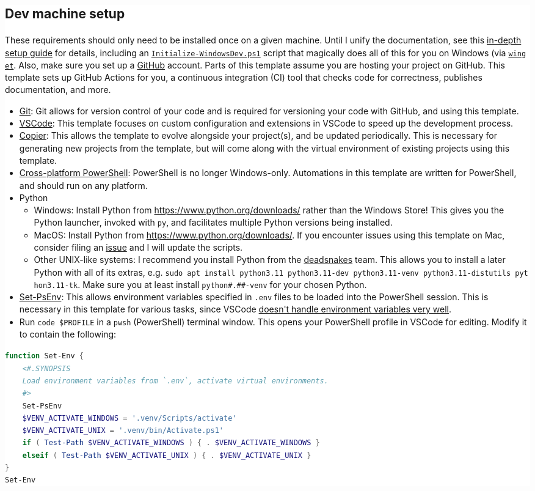 ## Dev machine setup

These requirements should only need to be installed once on a given machine. Until I unify the documentation, see this [in-depth setup guide](https://github.com/blakeNaccarato/gist-template#in-depth-setup-guide) for details, including an [`Initialize-WindowsDev.ps1`](https://github.com/blakeNaccarato/gist-template#initialize-windowsdevps1) script that magically does all of this for you on Windows (via [`winget`](https://learn.microsoft.com/en-us/windows/package-manager/winget/). Also, make sure you set up a [GitHub](https://github.com/) account. Parts of this template assume you are hosting your project on GitHub. This template sets up GitHub Actions for you, a continuous integration (CI) tool that checks code for correctness, publishes documentation, and more.

- [Git](https://git-scm.com/book/en/v2/Getting-Started-First-Time-Git-Setup): Git allows for version control of your code and is required for versioning your code with GitHub, and using this template.
- [VSCode](https://code.visualstudio.com/docs/setup/setup-overview): This template focuses on custom configuration and extensions in VSCode to speed up the development process.
- [Copier](https://copier.readthedocs.io/en/stable/#installation): This allows the template to evolve alongside your project(s), and be updated periodically. This is necessary for generating new projects from the template, but will come along with the virtual environment of existing projects using this template.
- [Cross-platform PowerShell](https://github.com/PowerShell/PowerShell#get-powershell): PowerShell is no longer Windows-only. Automations in this template are written for PowerShell, and should run on any platform.
- Python
  - Windows: Install Python from <https://www.python.org/downloads/> rather than the Windows Store! This gives you the Python launcher, invoked with `py`, and facilitates multiple Python versions being installed.
  - MacOS: Install Python from <https://www.python.org/downloads/>. If you encounter issues using this template on Mac, consider filing an [issue](https://github.com/blakeNaccarato/copier-python/issues) and I will update the scripts.
  - Other UNIX-like systems: I recommend you install Python from the [deadsnakes](https://launchpad.net/~deadsnakes/+archive/ubuntu/ppa) team. This allows you to install a later Python with all of its extras, e.g. `sudo apt install python3.11 python3.11-dev python3.11-venv python3.11-distutils python3.11-tk`. Make sure you at least install `python#.##-venv` for your chosen Python.
- [Set-PsEnv](https://www.powershellgallery.com/packages/Set-PsEnv/0.0.5): This allows environment variables specified in `.env` files to be loaded into the PowerShell session. This is necessary in this template for various tasks, since VSCode [doesn't handle environment variables very well](https://github.com/microsoft/vscode-python/issues/944).
- Run `code $PROFILE` in a `pwsh` (PowerShell) terminal window. This opens your PowerShell profile in VSCode for editing. Modify it to contain the following:

```PowerShell
function Set-Env {
    <#.SYNOPSIS
    Load environment variables from `.env`, activate virtual environments.
    #>
    Set-PsEnv
    $VENV_ACTIVATE_WINDOWS = '.venv/Scripts/activate'
    $VENV_ACTIVATE_UNIX = '.venv/bin/Activate.ps1'
    if ( Test-Path $VENV_ACTIVATE_WINDOWS ) { . $VENV_ACTIVATE_WINDOWS }
    elseif ( Test-Path $VENV_ACTIVATE_UNIX ) { . $VENV_ACTIVATE_UNIX }
}
Set-Env
```
